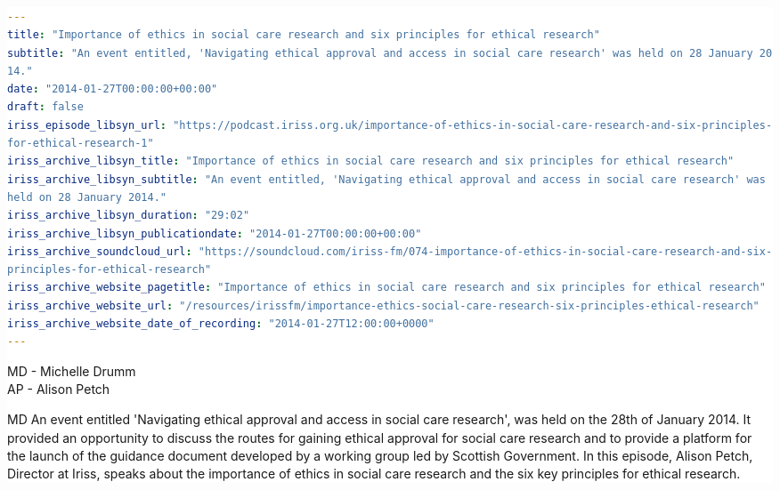 ```yaml
---
title: "Importance of ethics in social care research and six principles for ethical research"
subtitle: "An event entitled, 'Navigating ethical approval and access in social care research' was held on 28 January 2014."
date: "2014-01-27T00:00:00+00:00"
draft: false
iriss_episode_libsyn_url: "https://podcast.iriss.org.uk/importance-of-ethics-in-social-care-research-and-six-principles-for-ethical-research-1"
iriss_archive_libsyn_title: "Importance of ethics in social care research and six principles for ethical research"
iriss_archive_libsyn_subtitle: "An event entitled, 'Navigating ethical approval and access in social care research' was held on 28 January 2014."
iriss_archive_libsyn_duration: "29:02"
iriss_archive_libsyn_publicationdate: "2014-01-27T00:00:00+00:00"
iriss_archive_soundcloud_url: "https://soundcloud.com/iriss-fm/074-importance-of-ethics-in-social-care-research-and-six-principles-for-ethical-research"
iriss_archive_website_pagetitle: "Importance of ethics in social care research and six principles for ethical research"
iriss_archive_website_url: "/resources/irissfm/importance-ethics-social-care-research-six-principles-ethical-research"
iriss_archive_website_date_of_recording: "2014-01-27T12:00:00+0000"
---
```

MD - Michelle Drumm  
AP - Alison Petch

MD An event entitled 'Navigating ethical approval and access in social care research', was held on the 28th of January 2014. It provided an opportunity to discuss the routes for gaining ethical approval for social care research and to provide a platform for the launch of the guidance document developed by a working group led by Scottish Government. In this episode, Alison Petch, Director at Iriss, speaks about the importance of ethics in social care research and the six key principles for ethical research.
